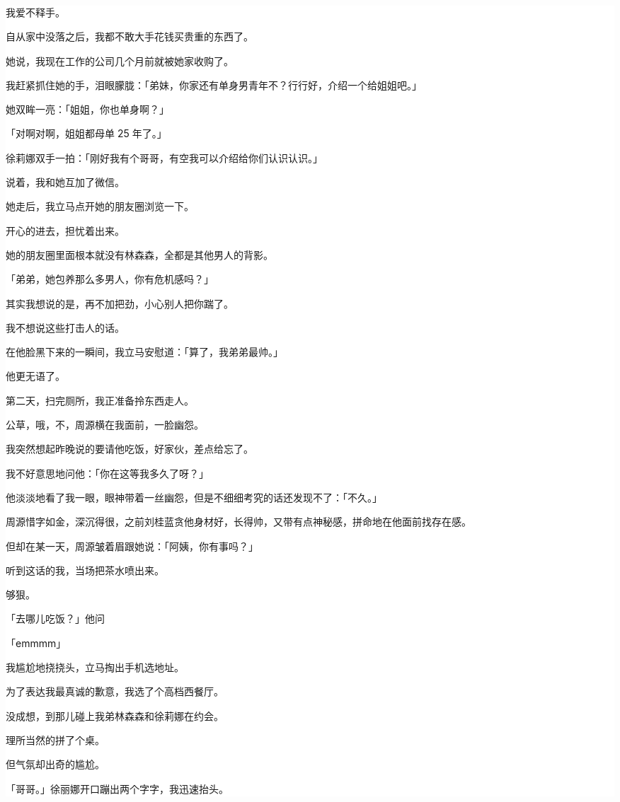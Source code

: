 我爱不释手。

自从家中没落之后，我都不敢大手花钱买贵重的东西了。

她说，我现在工作的公司几个月前就被她家收购了。

我赶紧抓住她的手，泪眼朦胧：「弟妹，你家还有单身男青年不？行行好，介绍一个给姐姐吧。」

她双眸一亮：「姐姐，你也单身啊？」

「对啊对啊，姐姐都母单 25 年了。」

徐莉娜双手一拍：「刚好我有个哥哥，有空我可以介绍给你们认识认识。」

说着，我和她互加了微信。

她走后，我立马点开她的朋友圈浏览一下。

开心的进去，担忧着出来。

她的朋友圈里面根本就没有林森森，全都是其他男人的背影。

「弟弟，她包养那么多男人，你有危机感吗？」

其实我想说的是，再不加把劲，小心别人把你踹了。

我不想说这些打击人的话。

在他脸黑下来的一瞬间，我立马安慰道：「算了，我弟弟最帅。」

他更无语了。

第二天，扫完厕所，我正准备拎东西走人。

公草，哦，不，周源横在我面前，一脸幽怨。

我突然想起昨晚说的要请他吃饭，好家伙，差点给忘了。

我不好意思地问他：「你在这等我多久了呀？」

他淡淡地看了我一眼，眼神带着一丝幽怨，但是不细细考究的话还发现不了：「不久。」

周源惜字如金，深沉得很，之前刘桂蓝贪他身材好，长得帅，又带有点神秘感，拼命地在他面前找存在感。

但却在某一天，周源皱着眉跟她说：「阿姨，你有事吗？」

听到这话的我，当场把茶水喷出来。

够狠。

「去哪儿吃饭？」他问

「emmmm」

我尴尬地挠挠头，立马掏出手机选地址。

为了表达我最真诚的歉意，我选了个高档西餐厅。

没成想，到那儿碰上我弟林森森和徐莉娜在约会。

理所当然的拼了个桌。

但气氛却出奇的尴尬。

「哥哥。」徐丽娜开口蹦出两个字字，我迅速抬头。
